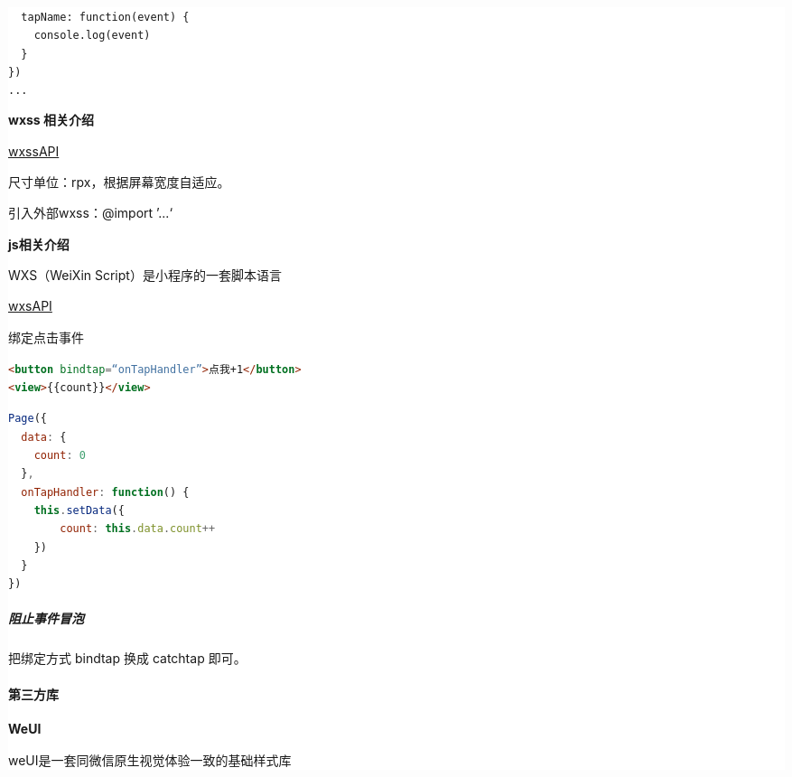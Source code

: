 ```html
  tapName: function(event) {
    console.log(event)
  }
})
...

```



**wxss 相关介绍**

[wxssAPI](https://developers.weixin.qq.com/miniprogram/dev/framework/view/wxss.html)

尺寸单位：rpx，根据屏幕宽度自适应。

引入外部wxss：@import ’...‘



**js相关介绍**

WXS（WeiXin Script）是小程序的一套脚本语言

[wxsAPI](https://developers.weixin.qq.com/miniprogram/dev/framework/view/wxs/)

绑定点击事件

```html
<button bindtap=“onTapHandler”>点我+1</button>
<view>{{count}}</view>
```

```js
Page({
  data: {
    count: 0
  },
  onTapHandler: function() {
  	this.setData({
  		count: this.data.count++
  	})
  }
})
```

##### 阻止事件冒泡

把绑定方式 bindtap 换成 catchtap 即可。





#### 第三方库

**WeUI**

weUI是一套同微信原生视觉体验一致的基础样式库


